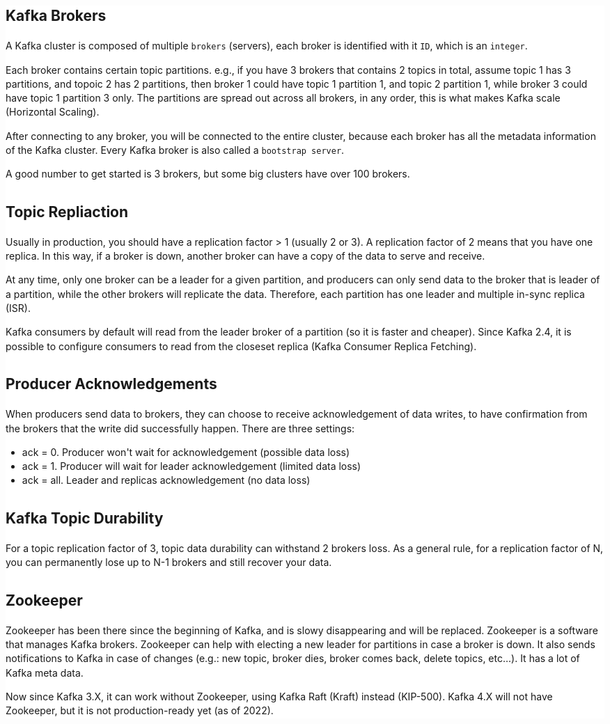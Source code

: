 ## Kafka Brokers
A Kafka cluster is composed of multiple `brokers` (servers), each broker is identified with it `ID`, which is an `integer`. 

Each broker contains certain topic partitions. e.g., if you have 3 brokers that contains 2 topics in total, assume topic 1 has 3 partitions, and topoic 2 has 2 partitions, then broker 1 could have topic 1 partition 1, and topic 2 partition 1, while broker 3 could have topic 1 partition 3 only. The partitions are spread out across all brokers, in any order, this is what makes Kafka scale (Horizontal Scaling). 

After connecting to any broker, you will be connected to the entire cluster, because each broker has all the metadata information of the Kafka cluster. Every Kafka broker is also called a `bootstrap server`. 

A good number to get started is 3 brokers, but some big clusters have over 100 brokers. 

## Topic Repliaction
Usually in production, you should have a replication factor > 1 (usually 2 or 3). A replication factor of 2 means that you have one replica. In this way, if a broker is down, another broker can have a copy of the data to serve and receive. 

At any time, only one broker can be a leader for a given partition, and producers can only send data to the broker that is leader of a partition, while the other brokers will replicate the data. Therefore, each partition has one leader and multiple in-sync replica (ISR). 

Kafka consumers by default will read from the leader broker of a partition (so it is faster and cheaper). Since Kafka 2.4, it is possible to configure consumers to read from the closeset replica (Kafka Consumer Replica Fetching). 

## Producer Acknowledgements
When producers send data to brokers, they can choose to receive acknowledgement of data writes, to have confirmation from the brokers that the write did successfully happen. There are three settings: 
- ack = 0. Producer won't wait for acknowledgement (possible data loss)
- ack = 1. Producer will wait for leader acknowledgement (limited data loss)
- ack = all. Leader and replicas acknowledgement (no data loss) 

## Kafka Topic Durability
For a topic replication factor of 3, topic data durability can withstand 2 brokers loss. As a general rule, for a replication factor of N, you can permanently lose up to N-1 brokers and still recover your data. 

## Zookeeper
Zookeeper has been there since the beginning of Kafka, and is slowy disappearing and will be replaced. Zookeeper is a software that manages Kafka brokers. Zookeeper can help with electing a new leader for partitions in case a broker is down. It also sends notifications to Kafka in case of changes (e.g.: new topic, broker dies, broker comes back, delete topics, etc...). It has a lot of Kafka meta data. 

Now since Kafka 3.X, it can work without Zookeeper, using Kafka Raft (Kraft) instead (KIP-500). Kafka 4.X will not have Zookeeper, but it is not production-ready yet (as of 2022). 
